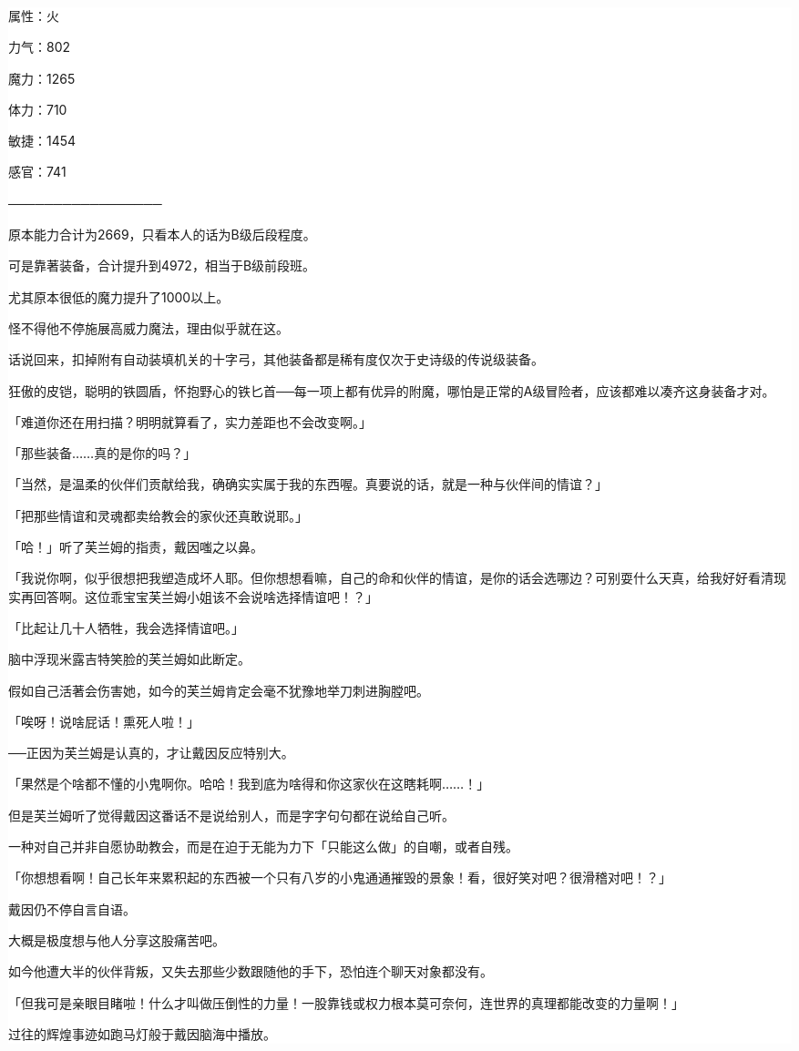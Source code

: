 属性：火

力气：802

魔力：1265

体力：710

敏捷：1454

感官：741

─────────────────

原本能力合计为2669，只看本人的话为B级后段程度。

可是靠著装备，合计提升到4972，相当于B级前段班。

尤其原本很低的魔力提升了1000以上。

怪不得他不停施展高威力魔法，理由似乎就在这。

话说回来，扣掉附有自动装填机关的十字弓，其他装备都是稀有度仅次于史诗级的传说级装备。

狂傲的皮铠，聪明的铁圆盾，怀抱野心的铁匕首──每一项上都有优异的附魔，哪怕是正常的A级冒险者，应该都难以凑齐这身装备才对。

「难道你还在用扫描？明明就算看了，实力差距也不会改变啊。」

「那些装备……真的是你的吗？」

「当然，是温柔的伙伴们贡献给我，确确实实属于我的东西喔。真要说的话，就是一种与伙伴间的情谊？」

「把那些情谊和灵魂都卖给教会的家伙还真敢说耶。」

「哈！」听了芙兰姆的指责，戴因嗤之以鼻。

「我说你啊，似乎很想把我塑造成坏人耶。但你想想看嘛，自己的命和伙伴的情谊，是你的话会选哪边？可别耍什么天真，给我好好看清现实再回答啊。这位乖宝宝芙兰姆小姐该不会说啥选择情谊吧！？」

「比起让几十人牺牲，我会选择情谊吧。」

脑中浮现米露吉特笑脸的芙兰姆如此断定。

假如自己活著会伤害她，如今的芙兰姆肯定会毫不犹豫地举刀刺进胸膛吧。

「唉呀！说啥屁话！熏死人啦！」

──正因为芙兰姆是认真的，才让戴因反应特别大。

「果然是个啥都不懂的小鬼啊你。哈哈！我到底为啥得和你这家伙在这瞎耗啊……！」

但是芙兰姆听了觉得戴因这番话不是说给别人，而是字字句句都在说给自己听。

一种对自己并非自愿协助教会，而是在迫于无能为力下「只能这么做」的自嘲，或者自残。

「你想想看啊！自己长年来累积起的东西被一个只有八岁的小鬼通通摧毁的景象！看，很好笑对吧？很滑稽对吧！？」

戴因仍不停自言自语。

大概是极度想与他人分享这股痛苦吧。

如今他遭大半的伙伴背叛，又失去那些少数跟随他的手下，恐怕连个聊天对象都没有。

「但我可是亲眼目睹啦！什么才叫做压倒性的力量！一股靠钱或权力根本莫可奈何，连世界的真理都能改变的力量啊！」

过往的辉煌事迹如跑马灯般于戴因脑海中播放。
